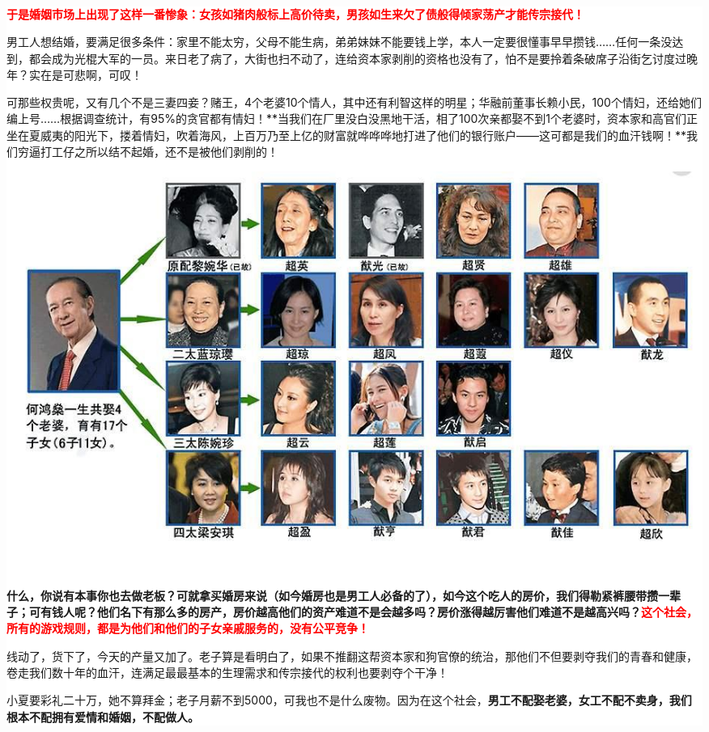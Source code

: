 <span style="color:red"><strong>于是婚姻市场上出现了这样一番惨象：女孩如猪肉般标上高价待卖，男孩如生来欠了债般得倾家荡产才能传宗接代！</strong></span>

男工人想结婚，要满足很多条件：家里不能太穷，父母不能生病，弟弟妹妹不能要钱上学，本人一定要很懂事早早攒钱……任何一条没达到，都会成为光棍大军的一员。来日老了病了，大街也扫不动了，连给资本家剥削的资格也没有了，怕不是要拎着条破席子沿街乞讨度过晚年？实在是可悲啊，可叹！

可那些权贵呢，又有几个不是三妻四妾？赌王，4个老婆10个情人，其中还有利智这样的明星；华融前董事长赖小民，100个情妇，还给她们编上号……根据调查统计，有95%的贪官都有情妇！**当我们在厂里没白没黑地干活，相了100次亲都娶不到1个老婆时，资本家和高官们正坐在夏威夷的阳光下，搂着情妇，吹着海风，上百万乃至上亿的财富就哗哗哗地打进了他们的银行账户——这可都是我们的血汗钱啊！**我们穷逼打工仔之所以结不起婚，还不是被他们剥削的！

<div style="text-align:center;color:grey"><img src="/images/202010/gushi-100cixiangqin12.jpg" width="98%"></div><br>

<strong>什么，你说有本事你也去做老板？可就拿买婚房来说（如今婚房也是男工人必备的了），如今这个吃人的房价，我们得勒紧裤腰带攒一辈子；可有钱人呢？他们名下有那么多的房产，房价越高他们的资产难道不是会越多吗？房价涨得越厉害他们难道不是越高兴吗？<span style="color:red">这个社会，所有的游戏规则，都是为他们和他们的子女亲戚服务的，没有公平竞争！</span></strong>

线动了，货下了，今天的产量又加了。老子算是看明白了，如果不推翻这帮资本家和狗官僚的统治，那他们不但要剥夺我们的青春和健康，卷走我们数十年的血汗，连满足最最基本的生理需求和传宗接代的权利也要剥夺个干净！

小夏要彩礼二十万，她不算拜金；老子月薪不到5000，可我也不是什么废物。因为在这个社会，**男工不配娶老婆，女工不配不卖身，我们根本不配拥有爱情和婚姻，不配做人。**
